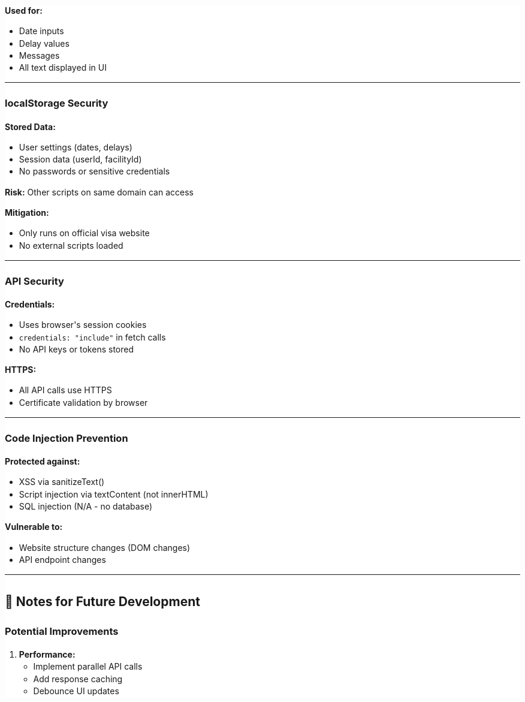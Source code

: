 **Used for:**
- Date inputs
- Delay values
- Messages
- All text displayed in UI

---

### **localStorage Security**

**Stored Data:**
- User settings (dates, delays)
- Session data (userId, facilityId)
- No passwords or sensitive credentials

**Risk:** Other scripts on same domain can access

**Mitigation:**
- Only runs on official visa website
- No external scripts loaded

---

### **API Security**

**Credentials:**
- Uses browser's session cookies
- `credentials: "include"` in fetch calls
- No API keys or tokens stored

**HTTPS:**
- All API calls use HTTPS
- Certificate validation by browser

---

### **Code Injection Prevention**

**Protected against:**
- XSS via sanitizeText()
- Script injection via textContent (not innerHTML)
- SQL injection (N/A - no database)

**Vulnerable to:**
- Website structure changes (DOM changes)
- API endpoint changes

---

## 📝 Notes for Future Development

### **Potential Improvements**

1. **Performance:**
   - Implement parallel API calls
   - Add response caching
   - Debounce UI updates
